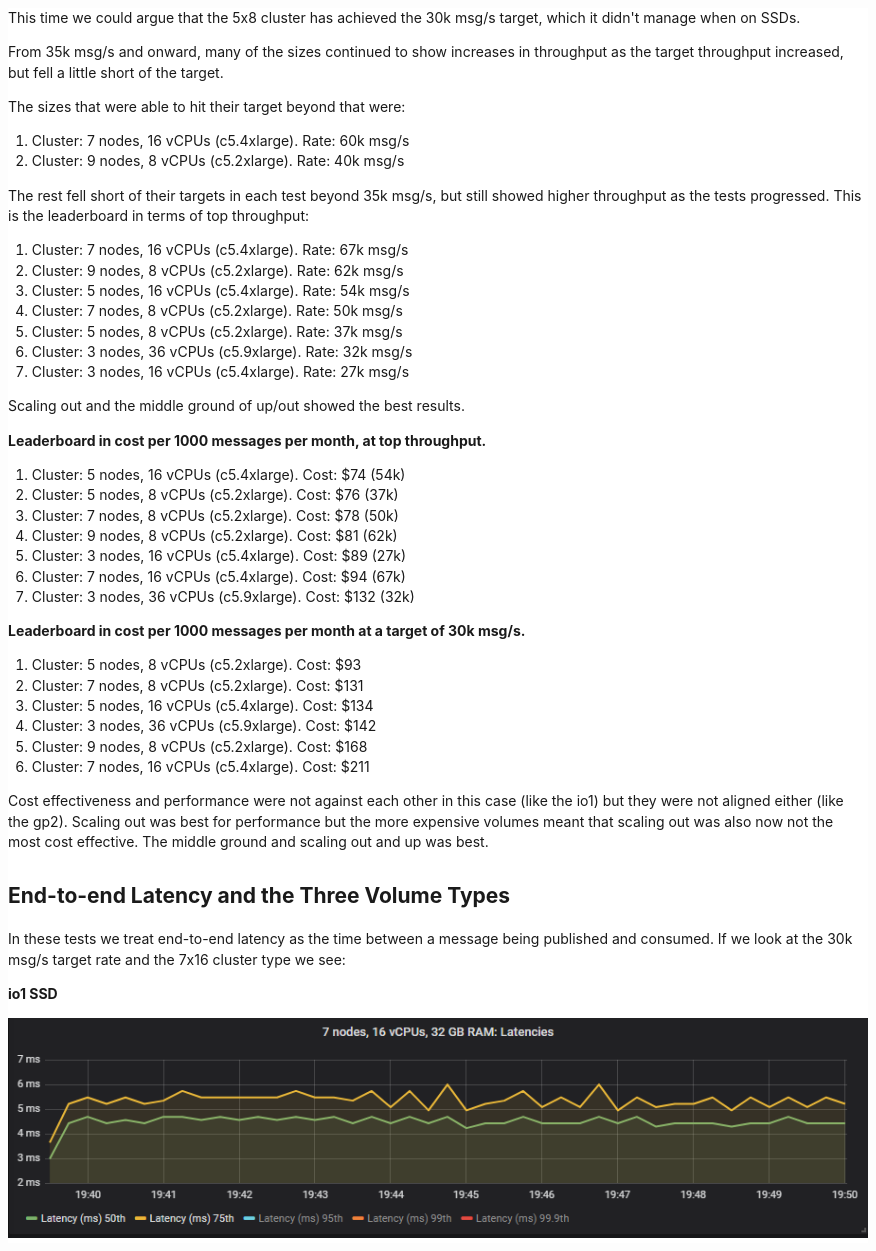 This time we could argue that the 5x8 cluster has achieved the 30k msg/s target, which it didn't manage when on SSDs.

From 35k msg/s and onward, many of the sizes continued to show increases in throughput as the target throughput increased, but fell a little short of the target.

The sizes that were able to hit their target beyond that were:

1. Cluster: 7 nodes, 16 vCPUs (c5.4xlarge). Rate: 60k msg/s
1. Cluster: 9 nodes, 8 vCPUs (c5.2xlarge). Rate: 40k msg/s

The rest fell short of their targets in each test beyond 35k msg/s, but still showed higher throughput as the tests progressed. This is the leaderboard in terms of top throughput:

1. Cluster: 7 nodes, 16 vCPUs (c5.4xlarge). Rate: 67k msg/s
1. Cluster: 9 nodes, 8 vCPUs (c5.2xlarge). Rate: 62k msg/s
1. Cluster: 5 nodes, 16 vCPUs (c5.4xlarge). Rate: 54k msg/s
1. Cluster: 7 nodes, 8 vCPUs (c5.2xlarge). Rate: 50k msg/s
1. Cluster: 5 nodes, 8 vCPUs (c5.2xlarge). Rate: 37k msg/s
1. Cluster: 3 nodes, 36 vCPUs (c5.9xlarge). Rate: 32k msg/s
1. Cluster: 3 nodes, 16 vCPUs (c5.4xlarge). Rate: 27k msg/s

Scaling out and the middle ground of up/out showed the best results. 

**Leaderboard in cost per 1000 messages per month, at top throughput.**

1. Cluster: 5 nodes, 16 vCPUs (c5.4xlarge). Cost: $74 (54k)
1. Cluster: 5 nodes, 8 vCPUs (c5.2xlarge). Cost: $76 (37k)
1. Cluster: 7 nodes, 8 vCPUs (c5.2xlarge). Cost: $78 (50k)
1. Cluster: 9 nodes, 8 vCPUs (c5.2xlarge). Cost: $81 (62k)
1. Cluster: 3 nodes, 16 vCPUs (c5.4xlarge). Cost: $89 (27k)
1. Cluster: 7 nodes, 16 vCPUs (c5.4xlarge). Cost: $94 (67k)
1. Cluster: 3 nodes, 36 vCPUs (c5.9xlarge). Cost: $132 (32k)

**Leaderboard in cost per 1000 messages per month at a target of 30k msg/s.**

1. Cluster: 5 nodes, 8 vCPUs (c5.2xlarge). Cost: $93
1. Cluster: 7 nodes, 8 vCPUs (c5.2xlarge). Cost: $131
1. Cluster: 5 nodes, 16 vCPUs (c5.4xlarge). Cost: $134
1. Cluster: 3 nodes, 36 vCPUs (c5.9xlarge). Cost: $142
1. Cluster: 9 nodes, 8 vCPUs (c5.2xlarge). Cost: $168
1. Cluster: 7 nodes, 16 vCPUs (c5.4xlarge). Cost: $211

Cost effectiveness and performance were not against each other in this case (like the io1) but they were not aligned either (like the gp2). Scaling out was best for performance but the more expensive volumes meant that scaling out was also now not the most cost effective. The middle ground and scaling out and up was best.

## End-to-end Latency and the Three Volume Types

In these tests we treat end-to-end latency as the time between a message being published and consumed. If we look at the 30k msg/s target rate and the 7x16 cluster type we see:

**io1 SSD**

![Fig 26. 50 and 75th percentile end-to-end latency with the io1 SSD.](qq-latency-50-75-io1-7x16-30k.png)
